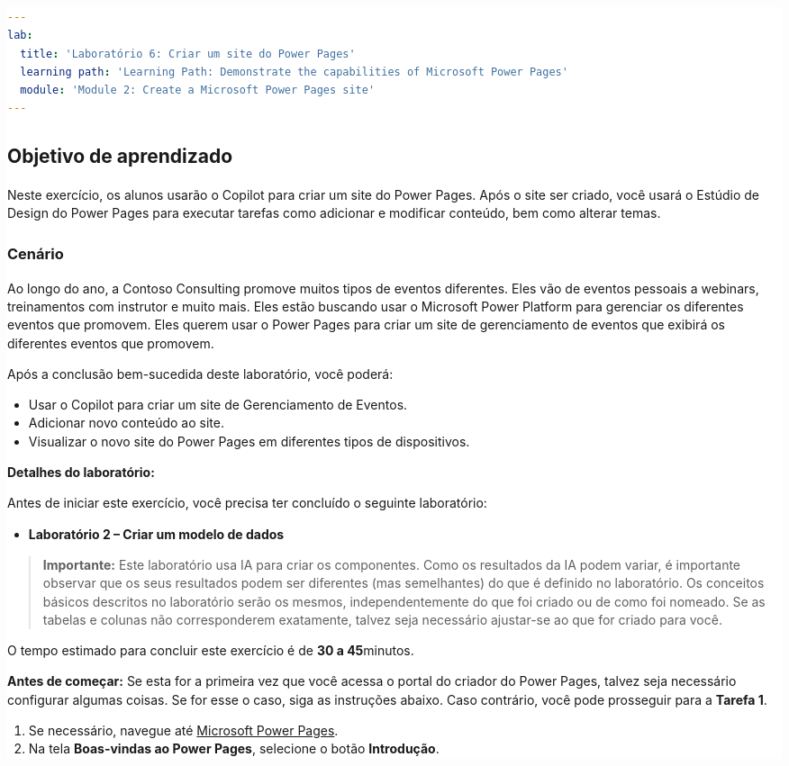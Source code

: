 ```yaml
---
lab:
  title: 'Laboratório 6: Criar um site do Power Pages'
  learning path: 'Learning Path: Demonstrate the capabilities of Microsoft Power Pages'
  module: 'Module 2: Create a Microsoft Power Pages site'
---
```

## Objetivo de aprendizado

Neste exercício, os alunos usarão o Copilot para criar um site do Power Pages. Após o site ser criado, você usará o Estúdio de Design do Power Pages para executar tarefas como adicionar e modificar conteúdo, bem como alterar temas.

### Cenário

Ao longo do ano, a Contoso Consulting promove muitos tipos de eventos diferentes. Eles vão de eventos pessoais a webinars, treinamentos com instrutor e muito mais. Eles estão buscando usar o Microsoft Power Platform para gerenciar os diferentes eventos que promovem. Eles querem usar o Power Pages para criar um site de gerenciamento de eventos que exibirá os diferentes eventos que promovem.

Após a conclusão bem-sucedida deste laboratório, você poderá:

-   Usar o Copilot para criar um site de Gerenciamento de Eventos.
-   Adicionar novo conteúdo ao site.
-   Visualizar o novo site do Power Pages em diferentes tipos de dispositivos.

**Detalhes do laboratório:**

Antes de iniciar este exercício, você precisa ter concluído o seguinte laboratório:

- **Laboratório 2 – Criar um modelo de dados**

> **Importante:** Este laboratório usa IA para criar os componentes. Como os resultados da IA podem variar, é importante observar que os seus resultados podem ser diferentes (mas semelhantes) do que é definido no laboratório. Os conceitos básicos descritos no laboratório serão os mesmos, independentemente do que foi criado ou de como foi nomeado. Se as tabelas e colunas não corresponderem exatamente, talvez seja necessário ajustar-se ao que for criado para você.

O tempo estimado para concluir este exercício é de **30 a 45**minutos.

**Antes de começar:** Se esta for a primeira vez que você acessa o portal do criador do Power Pages, talvez seja necessário configurar algumas coisas.  Se for esse o caso, siga as instruções abaixo.  Caso contrário, você pode prosseguir para a **Tarefa 1**.  

1.  Se necessário, navegue até [Microsoft Power Pages](https://make.powerpages.microsoft.com).
1.  Na tela **Boas-vindas ao Power Pages**, selecione o botão **Introdução**.

